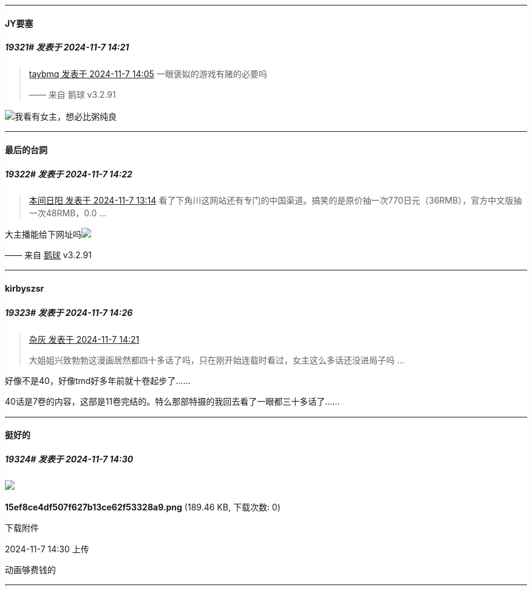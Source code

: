
*****

####  JY要塞  
##### 19321#       发表于 2024-11-7 14:21

<blockquote><a href="httphttps://bbs.saraba1st.com/2b/forum.php?mod=redirect&amp;goto=findpost&amp;pid=66640139&amp;ptid=2201926" target="_blank">taybmq 发表于 2024-11-7 14:05</a>
一眼褒姒的游戏有赌的必要吗

—— 来自 鹅球 v3.2.91</blockquote>
<img src="https://static.saraba1st.com/image/smiley/face2017/037.png" referrerpolicy="no-referrer">我看有女主，想必比粥纯良

*****

####  最后的台詞  
##### 19322#       发表于 2024-11-7 14:22

<blockquote><a href="httphttps://bbs.saraba1st.com/2b/forum.php?mod=redirect&amp;goto=findpost&amp;pid=66639753&amp;ptid=2201926" target="_blank">本间日阳 发表于 2024-11-7 13:14</a>
看了下角川这网站还有专门的中国渠道。搞笑的是原价抽一次770日元（36RMB），官方中文版抽一次48RMB，0.0 ...</blockquote>
大主播能给下网址吗<img src="https://static.saraba1st.com/image/smiley/face2017/076.png" referrerpolicy="no-referrer">

—— 来自 [鹅球](https://www.pgyer.com/GcUxKd4w) v3.2.91


*****

####  kirbyszsr  
##### 19323#       发表于 2024-11-7 14:26

<blockquote><a href="httphttps://bbs.saraba1st.com/2b/forum.php?mod=redirect&amp;goto=findpost&amp;pid=66640243&amp;ptid=2201926" target="_blank">杂灰 发表于 2024-11-7 14:21</a>

大姐姐兴致勃勃这漫画居然都四十多话了吗，只在刚开始连载时看过，女主这么多话还没进局子吗 ...</blockquote>
好像不是40，好像tmd好多年前就十卷起步了……

40话是7卷的内容，这部是11卷完结的。特么那部特摄的我回去看了一眼都三十多话了……


*****

####  挺好的  
##### 19324#       发表于 2024-11-7 14:30

<img src="https://img.saraba1st.com/forum/202411/07/143015dzzjli5m94l59lpy.png" referrerpolicy="no-referrer">

<strong>15ef8ce4df507f627b13ce62f53328a9.png</strong> (189.46 KB, 下载次数: 0)

下载附件

2024-11-7 14:30 上传

动画够费钱的

*****
